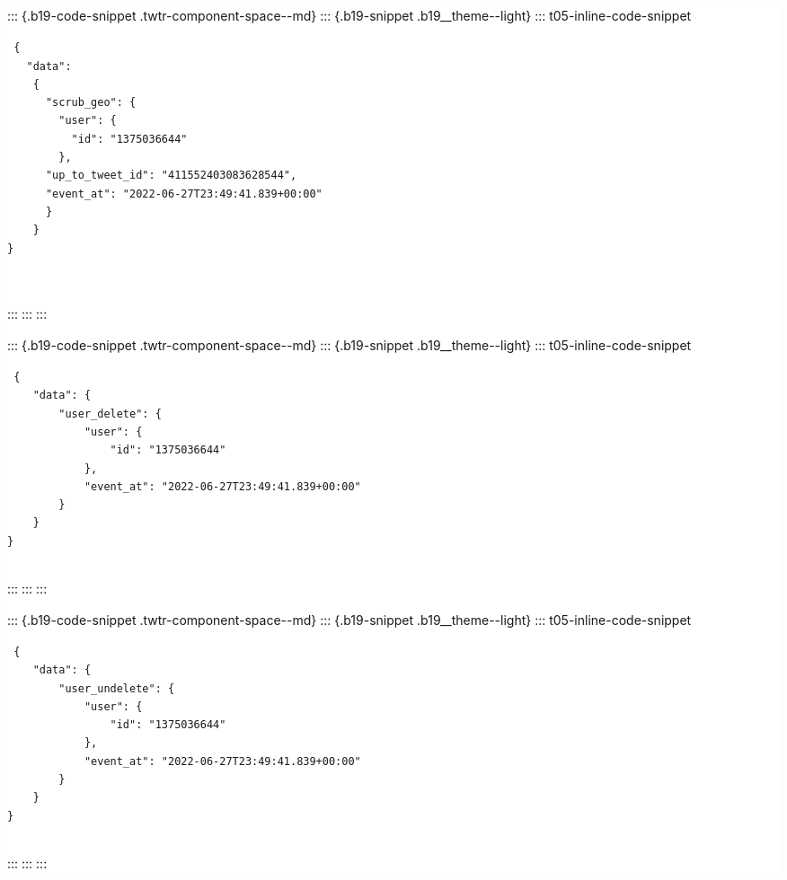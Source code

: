 ::: {.b19-code-snippet .twtr-component-space--md}
::: {.b19-snippet .b19__theme--light}
::: t05-inline-code-snippet
``` line-numbers
 {
   "data": 
    {
      "scrub_geo": {
        "user": {
          "id": "1375036644"
        },
      "up_to_tweet_id": "411552403083628544",
      "event_at": "2022-06-27T23:49:41.839+00:00"
      }
    }
}

    
```
:::
:::
:::

::: {.b19-code-snippet .twtr-component-space--md}
::: {.b19-snippet .b19__theme--light}
::: t05-inline-code-snippet
``` line-numbers
 {
    "data": {
        "user_delete": {
            "user": {
                "id": "1375036644"
            },
            "event_at": "2022-06-27T23:49:41.839+00:00"
        }
    }
}
    
```
:::
:::
:::

::: {.b19-code-snippet .twtr-component-space--md}
::: {.b19-snippet .b19__theme--light}
::: t05-inline-code-snippet
``` line-numbers
 {
    "data": {
        "user_undelete": {
            "user": {
                "id": "1375036644"
            },
            "event_at": "2022-06-27T23:49:41.839+00:00"
        }
    }
}
    
```
:::
:::
:::
